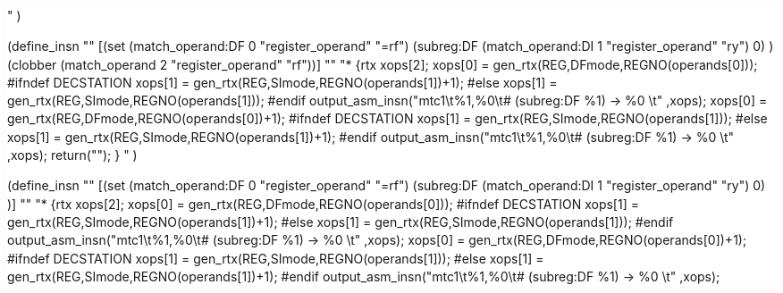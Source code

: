   "
)

(define_insn ""
  [(set (match_operand:DF 0  "register_operand" "=rf")
        (subreg:DF 
            (match_operand:DI 1 "register_operand" "ry")
         0)
	    )
   (clobber (match_operand  2  "register_operand" "rf"))]
  ""
  "* 
  {rtx xops[2];
       xops[0] =  gen_rtx(REG,DFmode,REGNO(operands[0]));
#ifndef DECSTATION
       xops[1] =  gen_rtx(REG,SImode,REGNO(operands[1])+1);
#else
       xops[1] =  gen_rtx(REG,SImode,REGNO(operands[1]));
#endif
       output_asm_insn(\"mtc1\\t%1,%0\\t# (subreg:DF %1) -> %0  \\t\"
                       ,xops);
       xops[0] =  gen_rtx(REG,DFmode,REGNO(operands[0])+1);
#ifndef DECSTATION
       xops[1] =  gen_rtx(REG,SImode,REGNO(operands[1]));
#else
       xops[1] =  gen_rtx(REG,SImode,REGNO(operands[1])+1);
#endif
       output_asm_insn(\"mtc1\\t%1,%0\\t# (subreg:DF %1) -> %0  \\t\"
                       ,xops);
       return(\"\");
    }
  "
)

(define_insn ""
  [(set (match_operand:DF 0  "register_operand" "=rf")
        (subreg:DF 
            (match_operand:DI 1 "register_operand" "ry")
         0)
	    )]
  ""
  "* 
  {rtx xops[2];
       xops[0] =  gen_rtx(REG,DFmode,REGNO(operands[0]));
#ifndef DECSTATION
       xops[1] =  gen_rtx(REG,SImode,REGNO(operands[1])+1);
#else
       xops[1] =  gen_rtx(REG,SImode,REGNO(operands[1]));
#endif
       output_asm_insn(\"mtc1\\t%1,%0\\t# (subreg:DF %1) -> %0  \\t\"
                       ,xops);
       xops[0] =  gen_rtx(REG,DFmode,REGNO(operands[0])+1);
#ifndef DECSTATION
       xops[1] =  gen_rtx(REG,SImode,REGNO(operands[1]));
#else
       xops[1] =  gen_rtx(REG,SImode,REGNO(operands[1])+1);
#endif
       output_asm_insn(\"mtc1\\t%1,%0\\t# (subreg:DF %1) -> %0  \\t\"
                       ,xops);
